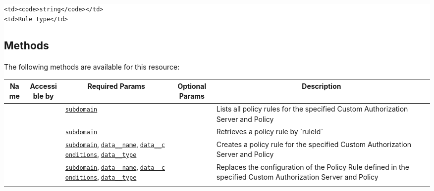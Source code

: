     <td><code>string</code></td>
    <td>Rule type</td>
</tr>
</tbody>
</table>
</TabItem>
</Tabs>

## Methods

The following methods are available for this resource:

<table>
<thead>
    <tr>
    <th>Name</th>
    <th>Accessible by</th>
    <th>Required Params</th>
    <th>Optional Params</th>
    <th>Description</th>
    </tr>
</thead>
<tbody>
<tr>
    <td><a href="#list_authorization_server_policy_rules"><CopyableCode code="list_authorization_server_policy_rules" /></a></td>
    <td><CopyableCode code="select" /></td>
    <td><a href="#parameter-subdomain"><code>subdomain</code></a></td>
    <td></td>
    <td>Lists all policy rules for the specified Custom Authorization Server and Policy</td>
</tr>
<tr>
    <td><a href="#get_authorization_server_policy_rule"><CopyableCode code="get_authorization_server_policy_rule" /></a></td>
    <td><CopyableCode code="select" /></td>
    <td><a href="#parameter-subdomain"><code>subdomain</code></a></td>
    <td></td>
    <td>Retrieves a policy rule by `ruleId`</td>
</tr>
<tr>
    <td><a href="#create_authorization_server_policy_rule"><CopyableCode code="create_authorization_server_policy_rule" /></a></td>
    <td><CopyableCode code="insert" /></td>
    <td><a href="#parameter-subdomain"><code>subdomain</code></a>, <a href="#parameter-data__name"><code>data__name</code></a>, <a href="#parameter-data__conditions"><code>data__conditions</code></a>, <a href="#parameter-data__type"><code>data__type</code></a></td>
    <td></td>
    <td>Creates a policy rule for the specified Custom Authorization Server and Policy</td>
</tr>
<tr>
    <td><a href="#replace_authorization_server_policy_rule"><CopyableCode code="replace_authorization_server_policy_rule" /></a></td>
    <td><CopyableCode code="replace" /></td>
    <td><a href="#parameter-subdomain"><code>subdomain</code></a>, <a href="#parameter-data__name"><code>data__name</code></a>, <a href="#parameter-data__conditions"><code>data__conditions</code></a>, <a href="#parameter-data__type"><code>data__type</code></a></td>
    <td></td>
    <td>Replaces the configuration of the Policy Rule defined in the specified Custom Authorization Server and Policy</td>
</tr>
<tr>
    <td><a href="#delete_authorization_server_policy_rule"><CopyableCode code="delete_authorization_server_policy_rule" /></a></td>
    <td><CopyableCode code="delete" /></td>